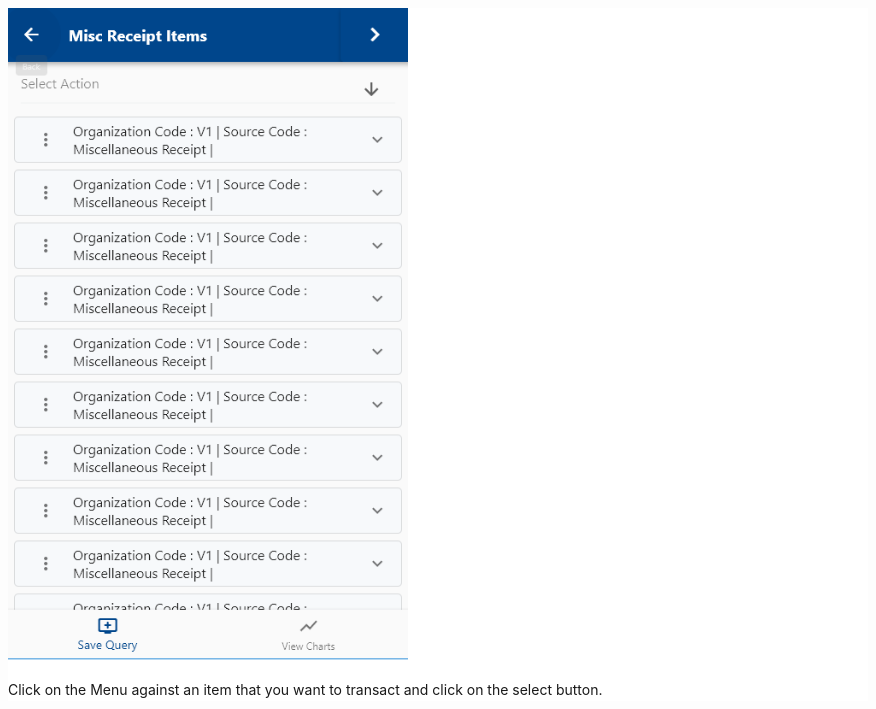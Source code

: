 <img src="/images/ScreenShots/ebs/inv/misc_receipt/misc_receipt05.png" width="400"/>

Click on the Menu against an item that you want to transact and click on the select button.
